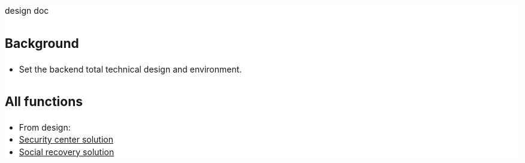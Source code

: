 design doc
##  Background
  
+ Set the backend total technical design and environment.
##  All functions
  
+ From design: 
+ [Security center solution](https://github.com/proofofsoulprotocol/smart-contract-wallet-4337/blob/main/dev-docs/security-center-solution.md )
+ [Social recovery solution](https://github.com/proofofsoulprotocol/smart-contract-wallet-4337/blob/main/dev-docs/Social-recovery-solution.md )